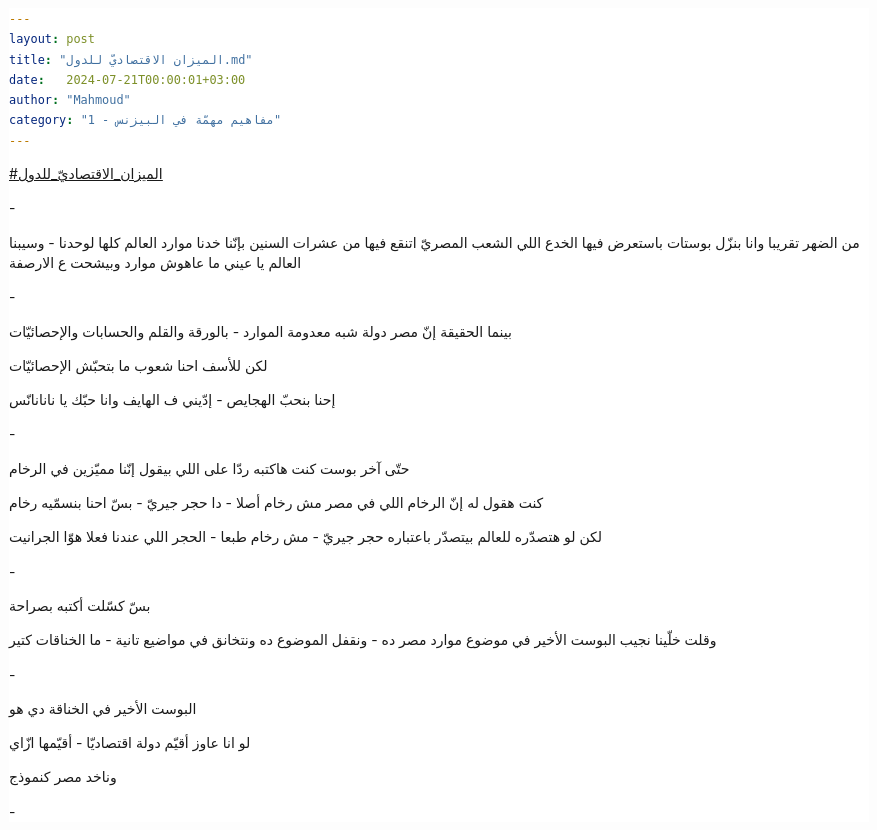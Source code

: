 ```yaml
---
layout: post
title: "الميزان الاقتصاديّ للدول.md"
date:   2024-07-21T00:00:01+03:00
author: "Mahmoud"
category: "1 - مفاهيم مهمّة في البيزنس"
---
```

[<u>\#الميزان_الاقتصاديّ\_للدول</u>](https://www.facebook.com/hashtag/%D8%A7%D9%84%D9%85%D9%8A%D8%B2%D8%A7%D9%86_%D8%A7%D9%84%D8%A7%D9%82%D8%AA%D8%B5%D8%A7%D8%AF%D9%8A%D9%91_%D9%84%D9%84%D8%AF%D9%88%D9%84?__eep__=6&__cft__%5b0%5d=AZXONL2RGsfH9WoUCIR87z76k0wLzD505PxNKIizoAYeXPfLFXB6iWzzpj3mc7tZOWfD3NcoFb4jhbGqWDFtBKaoDUAvPpxspbnJpopBCmv-1APo6d1A8vnW1_78epPM8qoXOYmrxrtU1UO3MfLIhV_LwiLR1kOBqoHa5xm1gm67qiH2vX5sSkPypOE1Pf3hjjfyDmpEMxFlo4I2PDmaVlwS&__tn__=*NK-R)

\-

من الضهر تقريبا وانا بنزّل بوستات باستعرض فيها الخدع اللي
الشعب المصريّ اتنقع فيها من عشرات السنين بإنّنا خدنا موارد العالم كلها
لوحدنا - وسيبنا العالم يا عيني ما عاهوش موارد وبيشحت ع الارصفة

\-

بينما الحقيقة إنّ مصر دولة شبه معدومة الموارد - بالورقة
والقلم والحسابات والإحصائيّات

لكن للأسف احنا شعوب ما بتحبّش الإحصائيّات

إحنا بنحبّ الهجايص - إدّيني ف الهايف وانا حبّك يا
نانانانّس

\-

حتّى آخر بوست كنت هاكتبه ردّا على اللي بيقول إنّنا مميّزين
في الرخام

كنت هقول له إنّ الرخام اللي في مصر مش رخام أصلا - دا حجر
جيريّ - بسّ احنا بنسمّيه رخام

لكن لو هتصدّره للعالم بيتصدّر باعتباره حجر جيريّ - مش رخام
طبعا - الحجر اللي عندنا فعلا هوّا الجرانيت

\-

بسّ كسّلت أكتبه بصراحة

وقلت خلّينا نجيب البوست الأخير في موضوع موارد مصر ده -
ونقفل الموضوع ده ونتخانق في مواضيع تانية - ما الخناقات كتير

\-

البوست الأخير في الخناقة دي هو

لو انا عاوز أقيّم دولة اقتصاديّا - أقيّمها ازّاي

وناخد مصر كنموذج

\-
